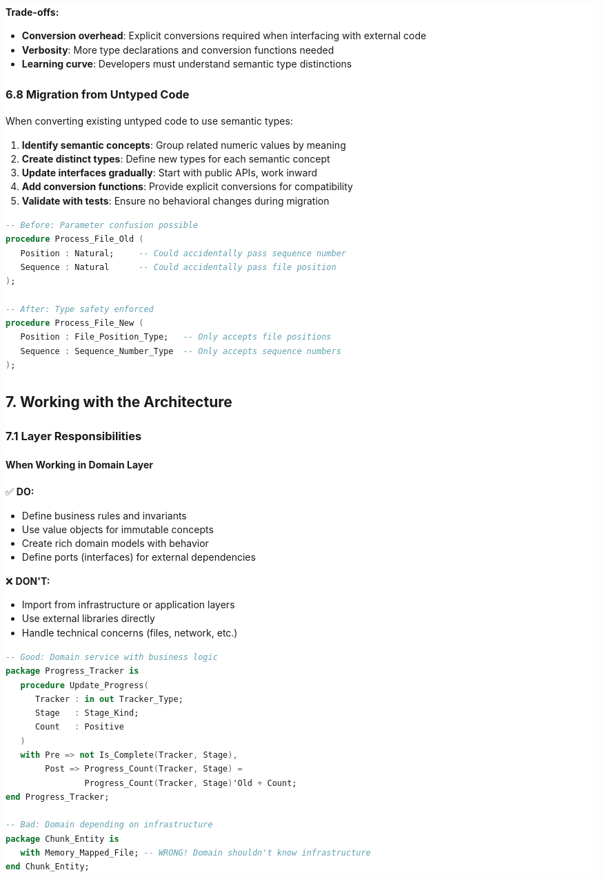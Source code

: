 **Trade-offs:**
- **Conversion overhead**: Explicit conversions required when interfacing with external code
- **Verbosity**: More type declarations and conversion functions needed
- **Learning curve**: Developers must understand semantic type distinctions

### 6.8 Migration from Untyped Code

When converting existing untyped code to use semantic types:

1. **Identify semantic concepts**: Group related numeric values by meaning
2. **Create distinct types**: Define new types for each semantic concept
3. **Update interfaces gradually**: Start with public APIs, work inward
4. **Add conversion functions**: Provide explicit conversions for compatibility
5. **Validate with tests**: Ensure no behavioral changes during migration

```ada
-- Before: Parameter confusion possible
procedure Process_File_Old (
   Position : Natural;     -- Could accidentally pass sequence number
   Sequence : Natural      -- Could accidentally pass file position
);

-- After: Type safety enforced
procedure Process_File_New (
   Position : File_Position_Type;   -- Only accepts file positions
   Sequence : Sequence_Number_Type  -- Only accepts sequence numbers
);
```

## 7. Working with the Architecture

### 7.1 Layer Responsibilities

#### When Working in Domain Layer
✅ **DO:**
- Define business rules and invariants
- Use value objects for immutable concepts
- Create rich domain models with behavior
- Define ports (interfaces) for external dependencies

❌ **DON'T:**
- Import from infrastructure or application layers
- Use external libraries directly
- Handle technical concerns (files, network, etc.)

```ada
-- Good: Domain service with business logic
package Progress_Tracker is
   procedure Update_Progress(
      Tracker : in out Tracker_Type;
      Stage   : Stage_Kind;
      Count   : Positive
   )
   with Pre => not Is_Complete(Tracker, Stage),
        Post => Progress_Count(Tracker, Stage) =
                Progress_Count(Tracker, Stage)'Old + Count;
end Progress_Tracker;

-- Bad: Domain depending on infrastructure
package Chunk_Entity is
   with Memory_Mapped_File; -- WRONG! Domain shouldn't know infrastructure
end Chunk_Entity;
```
